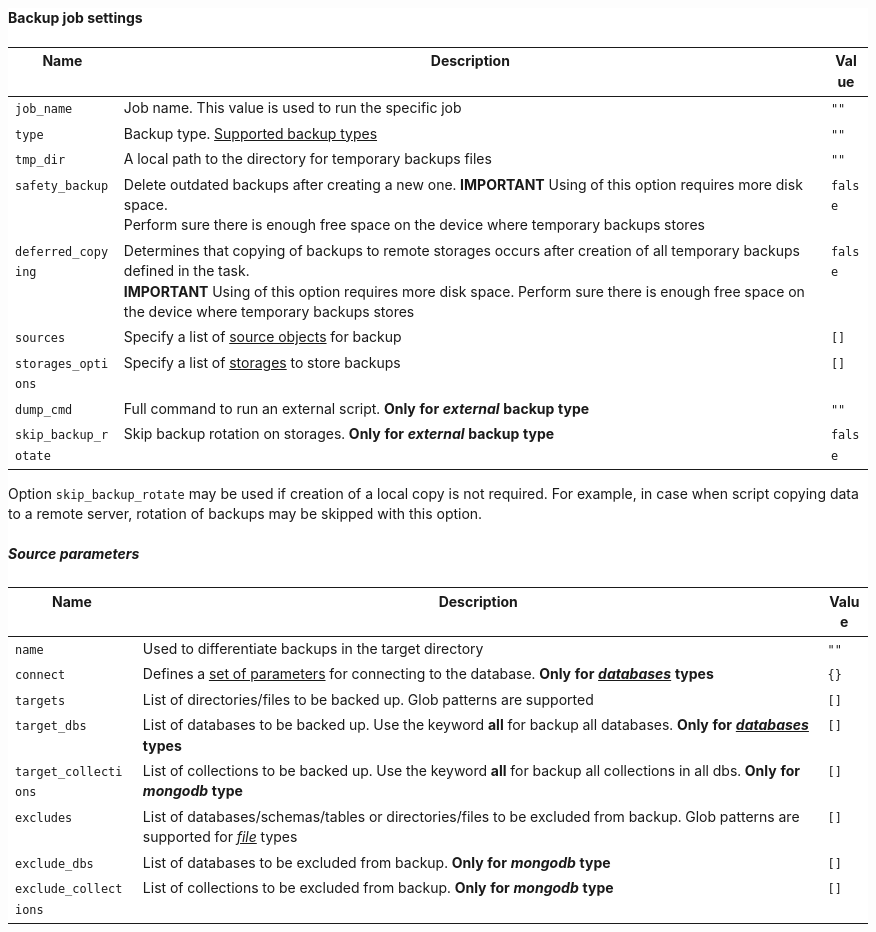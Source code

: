 #### Backup job settings

| Name                 | Description                                                                                                                                                                                                                                                                     | Value   |
|----------------------|---------------------------------------------------------------------------------------------------------------------------------------------------------------------------------------------------------------------------------------------------------------------------------|---------|
| `job_name`           | Job name. This value is used to run the specific job                                                                                                                                                                                                                            | `""`    |
| `type`               | Backup type. [Supported backup types](#backup-types)                                                                                                                                                                                                                            | `""`    |
| `tmp_dir`            | A local path to the directory for temporary backups files                                                                                                                                                                                                                       | `""`    |
| `safety_backup`      | Delete outdated backups after creating a new one. **IMPORTANT** Using of this option requires more disk space.<br> Perform sure there is enough free space on the device where temporary backups stores                                                                         | `false` |
| `deferred_copying`   | Determines that copying of backups to remote storages occurs after creation of all temporary backups defined in the task.<br> **IMPORTANT** Using of this option requires more disk space. Perform sure there is enough free space on the device where temporary backups stores | `false` |
| `sources`            | Specify a list of [source objects](#source-parameters) for backup                                                                                                                                                                                                               | `[]`    |
| `storages_options`   | Specify a list of [storages](#storage-options) to store backups                                                                                                                                                                                                                 | `[]`    |
| `dump_cmd`           | Full command to run an external script. **Only for *external* backup type**                                                                                                                                                                                                     | `""`    |
| `skip_backup_rotate` | Skip backup rotation on storages. **Only for *external* backup type**                                                                                                                                                                                                           | `false` |

Option `skip_backup_rotate` may be used if creation of a local copy is not required. For example, in case when script
copying data to a remote server, rotation of backups may be skipped with this option.

##### Source parameters

| Name                  | Description                                                                                                                                                                      | Value   |
|-----------------------|----------------------------------------------------------------------------------------------------------------------------------------------------------------------------------|---------|
| `name`                | Used to differentiate backups in the target directory                                                                                                                            | `""`    |
| `connect`             | Defines a [set of parameters](#database-connection-parameters) for connecting to the database. **Only for [*databases*](#database-types) types**                                 | `{}`    |
| `targets`             | List of directories/files to be backed up. Glob patterns are supported                                                                                                           | `[]`    |
| `target_dbs`          | List of databases to be backed up. Use the keyword **all** for backup all databases. **Only for [*databases*](#database-types) types**                                           | `[]`    |
| `target_collections`  | List of collections to be backed up. Use the keyword **all** for backup all collections in all dbs. **Only for *mongodb* type**                                                  | `[]`    |
| `excludes`            | List of databases/schemas/tables or directories/files to be excluded from backup. Glob patterns are supported for [*file*](#file-types) types                                    | `[]`    |
| `exclude_dbs`         | List of databases to be excluded from backup. **Only for *mongodb* type**                                                                                                        | `[]`    |
| `exclude_collections` | List of collections to be excluded from backup. **Only for *mongodb* type**                                                                                                      | `[]`    |